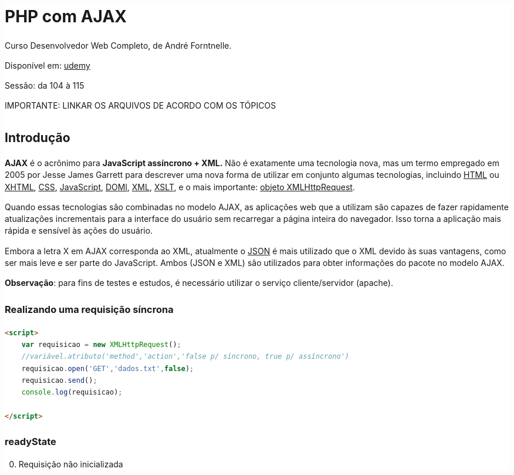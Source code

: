 # PHP com AJAX

Curso Desenvolvedor Web Completo, de André Forntnelle.

Disponível em: [udemy](https://www.udemy.com/course/curso-desenvolvedor-web-completo/)

Sessão: da 104 à 115

IMPORTANTE: LINKAR OS ARQUIVOS DE ACORDO COM OS TÓPICOS



## Introdução

**AJAX** é o acrônimo para **JavaScript assíncrono + XML.** Não é exatamente uma tecnologia nova, mas um termo empregado em 2005 por Jesse James Garrett para descrever uma nova forma de utilizar em conjunto algumas tecnologias, incluindo [HTML](https://developer.mozilla.org/en-US/docs/Web/HTML) ou [XHTML](https://developer.mozilla.org/en-US/docs/Glossary/XHTML), [CSS](https://developer.mozilla.org/en-US/docs/Web/CSS), [JavaScript](https://developer.mozilla.org/en-US/docs/Web/JavaScript), [DOMl](https://developer.mozilla.org/en-US/docs/Web/API/Document_Object_Model), [XML](https://developer.mozilla.org/en-US/docs/Web/XML), [XSLT](https://developer.mozilla.org/en-US/docs/Web/XSLT), e o mais importante: [objeto XMLHttpRequest](https://developer.mozilla.org/en-US/docs/Web/API/XMLHttpRequest).

Quando essas tecnologias são combinadas no modelo AJAX, as aplicações web que a utilizam são capazes de fazer rapidamente atualizações incrementais para a interface do usuário sem recarregar a página inteira do navegador. Isso torna a aplicação mais rápida e sensível às ações do usuário.

Embora a letra X em AJAX corresponda ao XML, atualmente o [JSON](https://developer.mozilla.org/en-US/docs/Glossary/JSON) é mais utilizado que o XML devido às suas vantagens, como ser mais leve e ser parte do JavaScript. Ambos (JSON e XML) são utilizados para obter informações do pacote no modelo AJAX.



**Observação**: para fins de testes e estudos, é necessário utilizar o serviço cliente/servidor (apache).



### Realizando uma requisição síncrona

~~~~html
<script>
    var requisicao = new XMLHttpRequest();
    //variável.atributo('method','action','false p/ síncrono, true p/ assíncrono')
    requisicao.open('GET','dados.txt',false);
    requisicao.send();
    console.log(requisicao);
    
</script>
~~~~



### readyState

0. Requisição não inicializada
